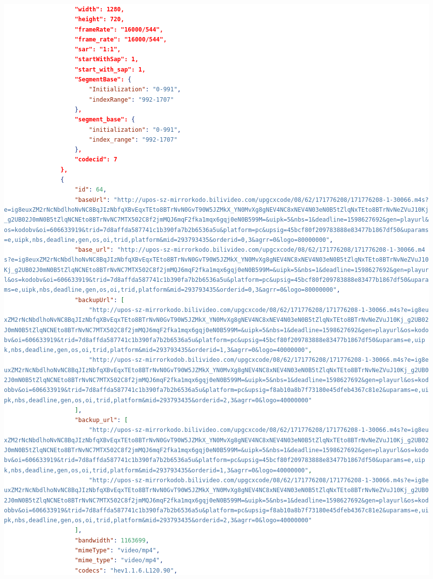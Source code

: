 ```json
                    "width": 1280,
                    "height": 720,
                    "frameRate": "16000/544",
                    "frame_rate": "16000/544",
                    "sar": "1:1",
                    "startWithSap": 1,
                    "start_with_sap": 1,
                    "SegmentBase": {
                        "Initialization": "0-991",
                        "indexRange": "992-1707"
                    },
                    "segment_base": {
                        "initialization": "0-991",
                        "index_range": "992-1707"
                    },
                    "codecid": 7
                },
                {
                    "id": 64,
                    "baseUrl": "http://upos-sz-mirrorkodo.bilivideo.com/upgcxcode/08/62/171776208/171776208-1-30066.m4s?e=ig8euxZM2rNcNbdlhoNvNC8BqJIzNbfqXBvEqxTEto8BTrNvN0GvT90W5JZMkX_YN0MvXg8gNEV4NC8xNEV4N03eN0B5tZlqNxTEto8BTrNvNeZVuJ10Kj_g2UB02J0mN0B5tZlqNCNEto8BTrNvNC7MTX502C8f2jmMQJ6mqF2fka1mqx6gqj0eN0B599M=&uipk=5&nbs=1&deadline=1598627692&gen=playurl&os=kodobv&oi=606633919&trid=7d8affda587741c1b390fa7b2b6536a5u&platform=pc&upsig=45bcf80f209783888e83477b1867df50&uparams=e,uipk,nbs,deadline,gen,os,oi,trid,platform&mid=293793435&orderid=0,3&agrr=0&logo=80000000",
                    "base_url": "http://upos-sz-mirrorkodo.bilivideo.com/upgcxcode/08/62/171776208/171776208-1-30066.m4s?e=ig8euxZM2rNcNbdlhoNvNC8BqJIzNbfqXBvEqxTEto8BTrNvN0GvT90W5JZMkX_YN0MvXg8gNEV4NC8xNEV4N03eN0B5tZlqNxTEto8BTrNvNeZVuJ10Kj_g2UB02J0mN0B5tZlqNCNEto8BTrNvNC7MTX502C8f2jmMQJ6mqF2fka1mqx6gqj0eN0B599M=&uipk=5&nbs=1&deadline=1598627692&gen=playurl&os=kodobv&oi=606633919&trid=7d8affda587741c1b390fa7b2b6536a5u&platform=pc&upsig=45bcf80f209783888e83477b1867df50&uparams=e,uipk,nbs,deadline,gen,os,oi,trid,platform&mid=293793435&orderid=0,3&agrr=0&logo=80000000",
                    "backupUrl": [
                        "http://upos-sz-mirrorkodo.bilivideo.com/upgcxcode/08/62/171776208/171776208-1-30066.m4s?e=ig8euxZM2rNcNbdlhoNvNC8BqJIzNbfqXBvEqxTEto8BTrNvN0GvT90W5JZMkX_YN0MvXg8gNEV4NC8xNEV4N03eN0B5tZlqNxTEto8BTrNvNeZVuJ10Kj_g2UB02J0mN0B5tZlqNCNEto8BTrNvNC7MTX502C8f2jmMQJ6mqF2fka1mqx6gqj0eN0B599M=&uipk=5&nbs=1&deadline=1598627692&gen=playurl&os=kodobv&oi=606633919&trid=7d8affda587741c1b390fa7b2b6536a5u&platform=pc&upsig=45bcf80f209783888e83477b1867df50&uparams=e,uipk,nbs,deadline,gen,os,oi,trid,platform&mid=293793435&orderid=1,3&agrr=0&logo=40000000",
                        "http://upos-sz-mirrorkodob.bilivideo.com/upgcxcode/08/62/171776208/171776208-1-30066.m4s?e=ig8euxZM2rNcNbdlhoNvNC8BqJIzNbfqXBvEqxTEto8BTrNvN0GvT90W5JZMkX_YN0MvXg8gNEV4NC8xNEV4N03eN0B5tZlqNxTEto8BTrNvNeZVuJ10Kj_g2UB02J0mN0B5tZlqNCNEto8BTrNvNC7MTX502C8f2jmMQJ6mqF2fka1mqx6gqj0eN0B599M=&uipk=5&nbs=1&deadline=1598627692&gen=playurl&os=kodobbv&oi=606633919&trid=7d8affda587741c1b390fa7b2b6536a5u&platform=pc&upsig=f8ab10a8b7f73180e45dfeb4367c81e2&uparams=e,uipk,nbs,deadline,gen,os,oi,trid,platform&mid=293793435&orderid=2,3&agrr=0&logo=40000000"
                    ],
                    "backup_url": [
                        "http://upos-sz-mirrorkodo.bilivideo.com/upgcxcode/08/62/171776208/171776208-1-30066.m4s?e=ig8euxZM2rNcNbdlhoNvNC8BqJIzNbfqXBvEqxTEto8BTrNvN0GvT90W5JZMkX_YN0MvXg8gNEV4NC8xNEV4N03eN0B5tZlqNxTEto8BTrNvNeZVuJ10Kj_g2UB02J0mN0B5tZlqNCNEto8BTrNvNC7MTX502C8f2jmMQJ6mqF2fka1mqx6gqj0eN0B599M=&uipk=5&nbs=1&deadline=1598627692&gen=playurl&os=kodobv&oi=606633919&trid=7d8affda587741c1b390fa7b2b6536a5u&platform=pc&upsig=45bcf80f209783888e83477b1867df50&uparams=e,uipk,nbs,deadline,gen,os,oi,trid,platform&mid=293793435&orderid=1,3&agrr=0&logo=40000000",
                        "http://upos-sz-mirrorkodob.bilivideo.com/upgcxcode/08/62/171776208/171776208-1-30066.m4s?e=ig8euxZM2rNcNbdlhoNvNC8BqJIzNbfqXBvEqxTEto8BTrNvN0GvT90W5JZMkX_YN0MvXg8gNEV4NC8xNEV4N03eN0B5tZlqNxTEto8BTrNvNeZVuJ10Kj_g2UB02J0mN0B5tZlqNCNEto8BTrNvNC7MTX502C8f2jmMQJ6mqF2fka1mqx6gqj0eN0B599M=&uipk=5&nbs=1&deadline=1598627692&gen=playurl&os=kodobbv&oi=606633919&trid=7d8affda587741c1b390fa7b2b6536a5u&platform=pc&upsig=f8ab10a8b7f73180e45dfeb4367c81e2&uparams=e,uipk,nbs,deadline,gen,os,oi,trid,platform&mid=293793435&orderid=2,3&agrr=0&logo=40000000"
                    ],
                    "bandwidth": 1163699,
                    "mimeType": "video/mp4",
                    "mime_type": "video/mp4",
                    "codecs": "hev1.1.6.L120.90",
```